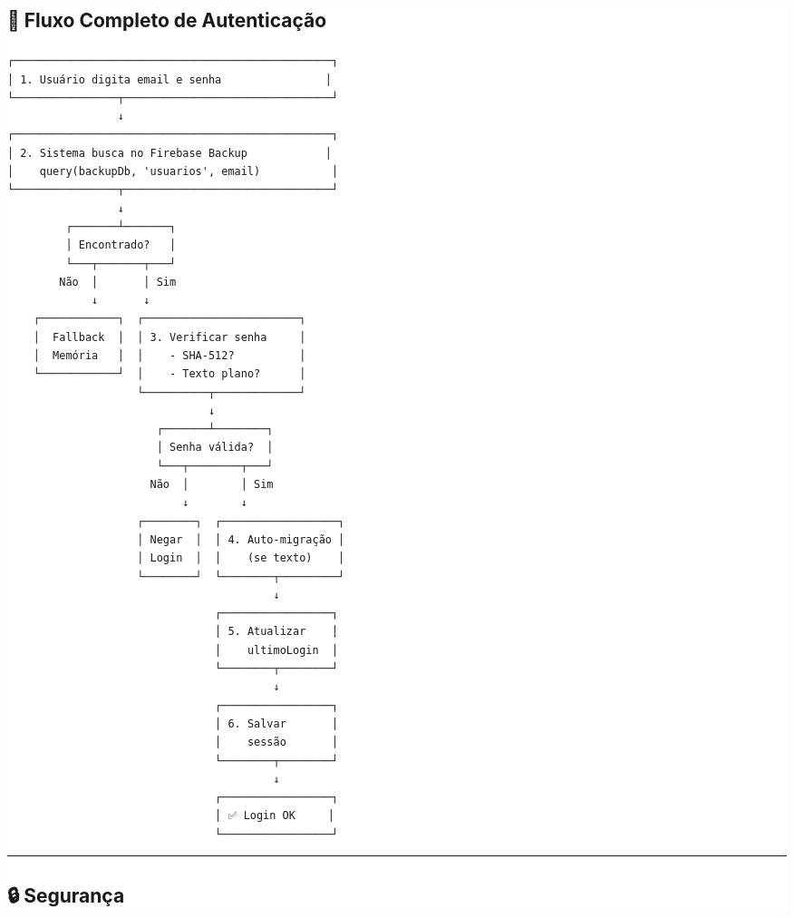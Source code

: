 
## 🔄 Fluxo Completo de Autenticação

```
┌─────────────────────────────────────────────────┐
│ 1. Usuário digita email e senha                │
└────────────────┬────────────────────────────────┘
                 ↓
┌─────────────────────────────────────────────────┐
│ 2. Sistema busca no Firebase Backup            │
│    query(backupDb, 'usuarios', email)           │
└────────────────┬────────────────────────────────┘
                 ↓
         ┌───────┴───────┐
         │ Encontrado?   │
         └───┬───────┬───┘
        Não  │       │ Sim
             ↓       ↓
    ┌────────────┐  ┌────────────────────────┐
    │  Fallback  │  │ 3. Verificar senha     │
    │  Memória   │  │    - SHA-512?          │
    └────────────┘  │    - Texto plano?      │
                    └──────────┬─────────────┘
                               ↓
                       ┌───────┴────────┐
                       │ Senha válida?  │
                       └───┬────────┬───┘
                      Não  │        │ Sim
                           ↓        ↓
                    ┌────────┐  ┌──────────────────┐
                    │ Negar  │  │ 4. Auto-migração │
                    │ Login  │  │    (se texto)    │
                    └────────┘  └────────┬─────────┘
                                         ↓
                                ┌─────────────────┐
                                │ 5. Atualizar    │
                                │    ultimoLogin  │
                                └────────┬────────┘
                                         ↓
                                ┌─────────────────┐
                                │ 6. Salvar       │
                                │    sessão       │
                                └────────┬────────┘
                                         ↓
                                ┌─────────────────┐
                                │ ✅ Login OK     │
                                └─────────────────┘
```

---

## 🔒 Segurança
